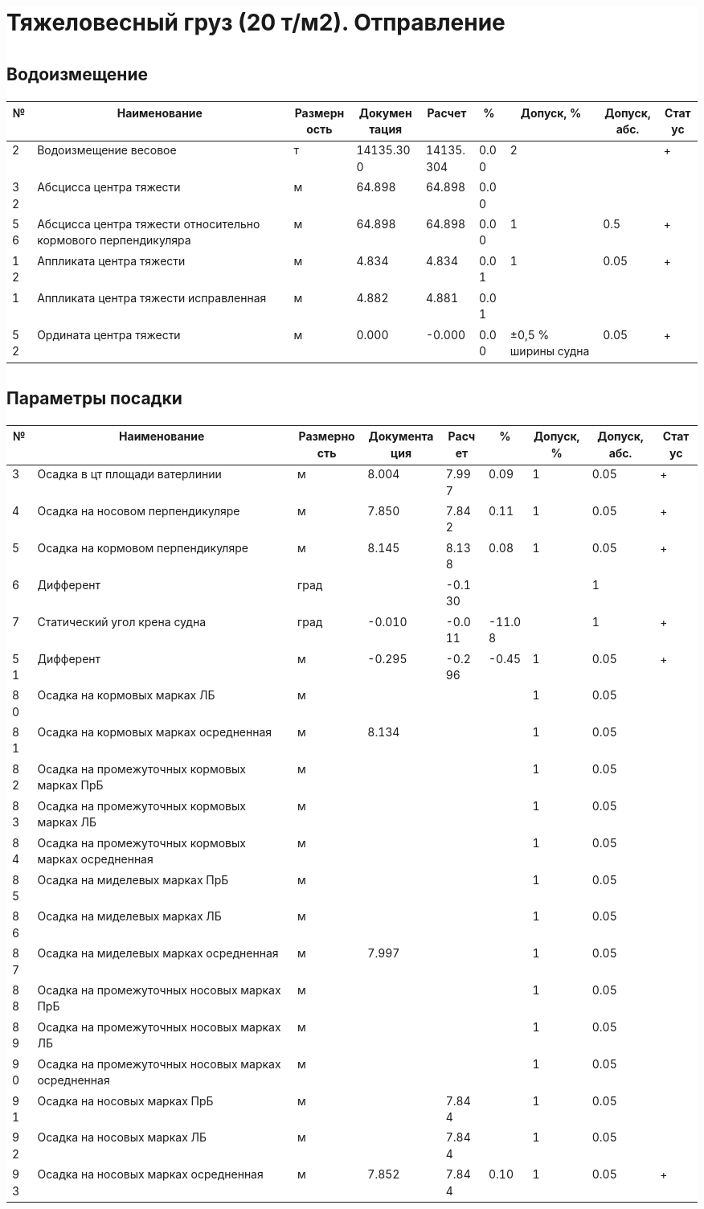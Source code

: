 # Тяжеловесный груз (20 т/м2). Отправление

## Водоизмещение

|№|Наименование|Размерность|Документация|Расчет|%|Допуск, %|Допуск, абс.|Статус|
|---|---|---|---|---|---|---|---|---|
|2|Водоизмещение весовое|т|14135.300|14135.304|0.00|2| |+|
|32|Абсцисса центра тяжести|м|64.898|64.898|0.00| | | |
|56|Абсцисса центра тяжести относительно кормового перпендикуляра|м|64.898|64.898|0.00|1|0.5|+|
|12|Аппликата центра тяжести|м |4.834|4.834|0.01|1|0.05|+|
|1|Аппликата центра тяжести исправленная|м|4.882|4.881|0.01| | | |
|52|Ордината центра тяжести|м|0.000|-0.000|0.00|±0,5 % ширины судна|0.05|+|

## Параметры посадки

|№|Наименование|Размерность|Документация|Расчет|%|Допуск, %|Допуск, абс.|Статус|
|---|---|---|---|---|---|---|---|---|
|3|Осадка в цт площади ватерлинии |м|8.004|7.997|0.09|1|0.05|+|
|4|Осадка на носовом перпендикуляре|м|7.850|7.842|0.11|1|0.05|+|
|5|Осадка на кормовом перпендикуляре |м|8.145|8.138|0.08|1|0.05|+|
|6|Дифферент|град| |-0.130| | |1| |
|7|Статический угол крена судна|град|-0.010|-0.011|-11.08| |1|+|
|51|Дифферент |м|-0.295|-0.296|-0.45|1|0.05|+|
|80| Осадка на кормовых марках ЛБ|м| | | |1|0.05| |
|81| Осадка на кормовых марках осредненная |м|8.134| | |1|0.05| |
|82| Осадка на промежуточных кормовых марках ПрБ |м| | | |1|0.05| |
|83| Осадка на промежуточных кормовых марках ЛБ|м| | | |1|0.05| |
|84| Осадка на промежуточных кормовых марках осредненная |м| | | |1|0.05| |
|85| Осадка на миделевых марках ПрБ|м| | | |1|0.05| |
|86| Осадка на миделевых марках ЛБ |м| | | |1|0.05| |
|87| Осадка на миделевых марках осредненная|м|7.997| | |1|0.05| |
|88| Осадка на промежуточных носовых марках ПрБ|м| | | |1|0.05| |
|89| Осадка на промежуточных носовых марках ЛБ |м| | | |1|0.05| |
|90| Осадка на промежуточных носовых марках осредненная|м| | | |1|0.05| |
|91| Осадка на носовых марках ПрБ|м| |7.844| |1|0.05| |
|92| Осадка на носовых марках ЛБ |м| |7.844| |1|0.05| |
|93| Осадка на носовых марках осредненная|м|7.852|7.844|0.10|1|0.05|+|
